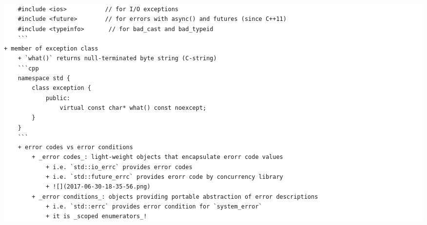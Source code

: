         #include <ios>           // for I/O exceptions
        #include <future>        // for errors with async() and futures (since C++11)
        #include <typeinfo>       // for bad_cast and bad_typeid
        ```
    + member of exception class 
        + `what()` returns null-terminated byte string (C-string)
        ```cpp 
        namespace std {
            class exception {
                public:
                    virtual const char* what() const noexcept;
            }
        }
        ```
        + error codes vs error conditions 
            + _error codes_: light-weight objects that encapsulate erorr code values 
                + i.e. `std::io_errc` provides error codes 
                + i.e. `std::future_errc` provides erorr code by concurrency library
                + ![](2017-06-30-18-35-56.png)
            + _error conditions_: objects providing portable abstraction of error descriptions
                + i.e. `std::errc` provides error condition for `system_error`
                + it is _scoped enumerators_!